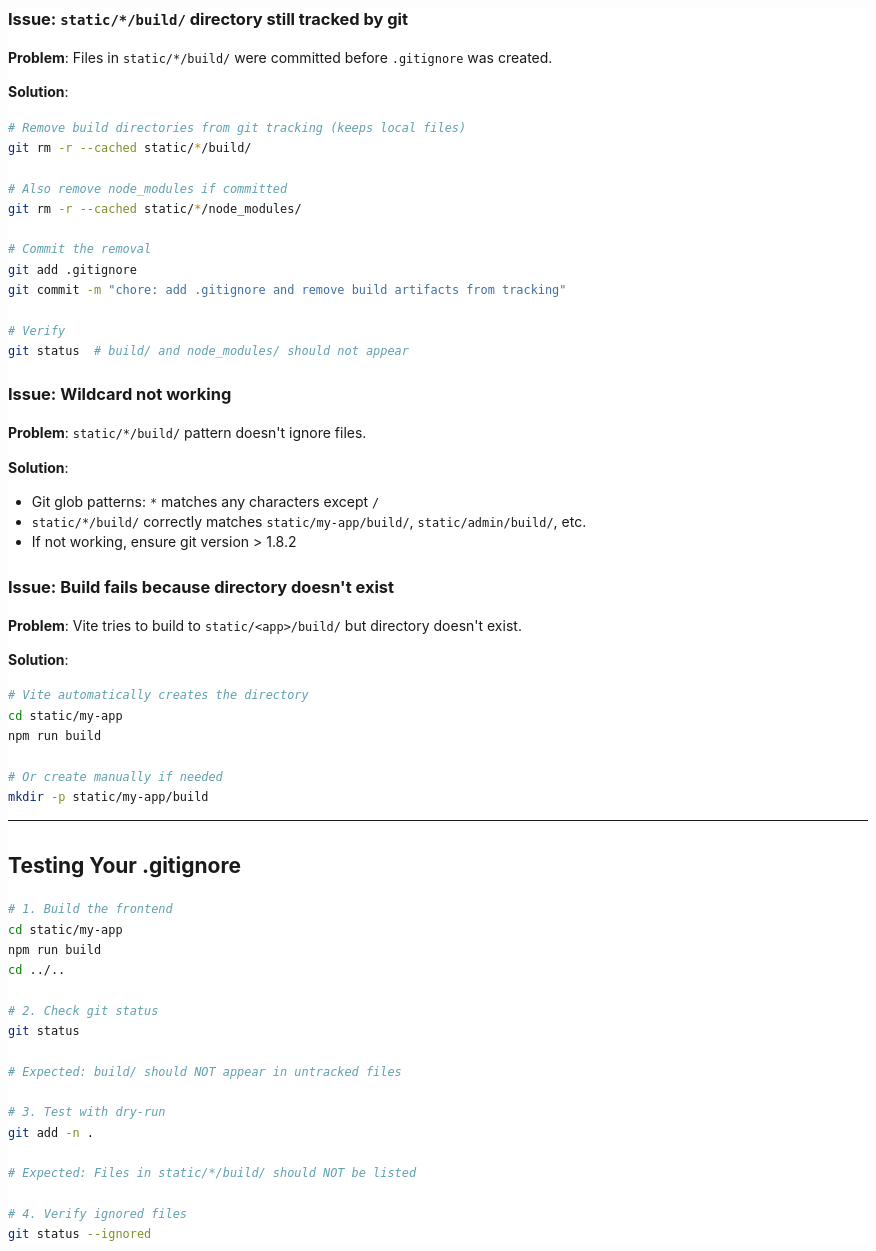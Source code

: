 ### Issue: `static/*/build/` directory still tracked by git

**Problem**: Files in `static/*/build/` were committed before `.gitignore` was created.

**Solution**:
```bash
# Remove build directories from git tracking (keeps local files)
git rm -r --cached static/*/build/

# Also remove node_modules if committed
git rm -r --cached static/*/node_modules/

# Commit the removal
git add .gitignore
git commit -m "chore: add .gitignore and remove build artifacts from tracking"

# Verify
git status  # build/ and node_modules/ should not appear
```

### Issue: Wildcard not working

**Problem**: `static/*/build/` pattern doesn't ignore files.

**Solution**:
- Git glob patterns: `*` matches any characters except `/`
- `static/*/build/` correctly matches `static/my-app/build/`, `static/admin/build/`, etc.
- If not working, ensure git version > 1.8.2

### Issue: Build fails because directory doesn't exist

**Problem**: Vite tries to build to `static/<app>/build/` but directory doesn't exist.

**Solution**:
```bash
# Vite automatically creates the directory
cd static/my-app
npm run build

# Or create manually if needed
mkdir -p static/my-app/build
```

---

## Testing Your .gitignore

```bash
# 1. Build the frontend
cd static/my-app
npm run build
cd ../..

# 2. Check git status
git status

# Expected: build/ should NOT appear in untracked files

# 3. Test with dry-run
git add -n .

# Expected: Files in static/*/build/ should NOT be listed

# 4. Verify ignored files
git status --ignored

```